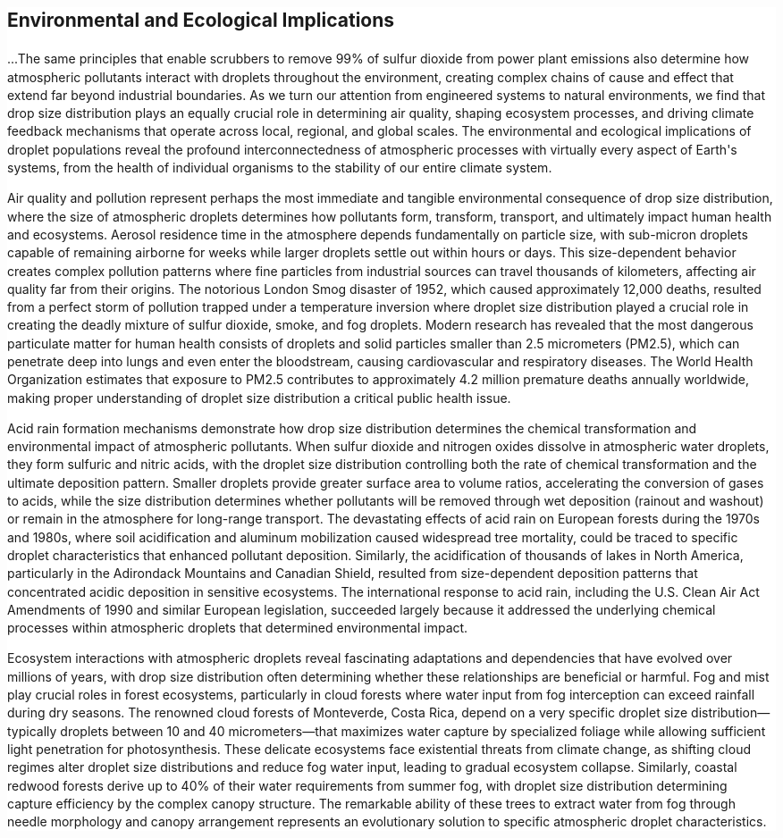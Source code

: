 ## Environmental and Ecological Implications

...The same principles that enable scrubbers to remove 99% of sulfur dioxide from power plant emissions also determine how atmospheric pollutants interact with droplets throughout the environment, creating complex chains of cause and effect that extend far beyond industrial boundaries. As we turn our attention from engineered systems to natural environments, we find that drop size distribution plays an equally crucial role in determining air quality, shaping ecosystem processes, and driving climate feedback mechanisms that operate across local, regional, and global scales. The environmental and ecological implications of droplet populations reveal the profound interconnectedness of atmospheric processes with virtually every aspect of Earth's systems, from the health of individual organisms to the stability of our entire climate system.

Air quality and pollution represent perhaps the most immediate and tangible environmental consequence of drop size distribution, where the size of atmospheric droplets determines how pollutants form, transform, transport, and ultimately impact human health and ecosystems. Aerosol residence time in the atmosphere depends fundamentally on particle size, with sub-micron droplets capable of remaining airborne for weeks while larger droplets settle out within hours or days. This size-dependent behavior creates complex pollution patterns where fine particles from industrial sources can travel thousands of kilometers, affecting air quality far from their origins. The notorious London Smog disaster of 1952, which caused approximately 12,000 deaths, resulted from a perfect storm of pollution trapped under a temperature inversion where droplet size distribution played a crucial role in creating the deadly mixture of sulfur dioxide, smoke, and fog droplets. Modern research has revealed that the most dangerous particulate matter for human health consists of droplets and solid particles smaller than 2.5 micrometers (PM2.5), which can penetrate deep into lungs and even enter the bloodstream, causing cardiovascular and respiratory diseases. The World Health Organization estimates that exposure to PM2.5 contributes to approximately 4.2 million premature deaths annually worldwide, making proper understanding of droplet size distribution a critical public health issue.

Acid rain formation mechanisms demonstrate how drop size distribution determines the chemical transformation and environmental impact of atmospheric pollutants. When sulfur dioxide and nitrogen oxides dissolve in atmospheric water droplets, they form sulfuric and nitric acids, with the droplet size distribution controlling both the rate of chemical transformation and the ultimate deposition pattern. Smaller droplets provide greater surface area to volume ratios, accelerating the conversion of gases to acids, while the size distribution determines whether pollutants will be removed through wet deposition (rainout and washout) or remain in the atmosphere for long-range transport. The devastating effects of acid rain on European forests during the 1970s and 1980s, where soil acidification and aluminum mobilization caused widespread tree mortality, could be traced to specific droplet characteristics that enhanced pollutant deposition. Similarly, the acidification of thousands of lakes in North America, particularly in the Adirondack Mountains and Canadian Shield, resulted from size-dependent deposition patterns that concentrated acidic deposition in sensitive ecosystems. The international response to acid rain, including the U.S. Clean Air Act Amendments of 1990 and similar European legislation, succeeded largely because it addressed the underlying chemical processes within atmospheric droplets that determined environmental impact.

Ecosystem interactions with atmospheric droplets reveal fascinating adaptations and dependencies that have evolved over millions of years, with drop size distribution often determining whether these relationships are beneficial or harmful. Fog and mist play crucial roles in forest ecosystems, particularly in cloud forests where water input from fog interception can exceed rainfall during dry seasons. The renowned cloud forests of Monteverde, Costa Rica, depend on a very specific droplet size distribution—typically droplets between 10 and 40 micrometers—that maximizes water capture by specialized foliage while allowing sufficient light penetration for photosynthesis. These delicate ecosystems face existential threats from climate change, as shifting cloud regimes alter droplet size distributions and reduce fog water input, leading to gradual ecosystem collapse. Similarly, coastal redwood forests derive up to 40% of their water requirements from summer fog, with droplet size distribution determining capture efficiency by the complex canopy structure. The remarkable ability of these trees to extract water from fog through needle morphology and canopy arrangement represents an evolutionary solution to specific atmospheric droplet characteristics.
